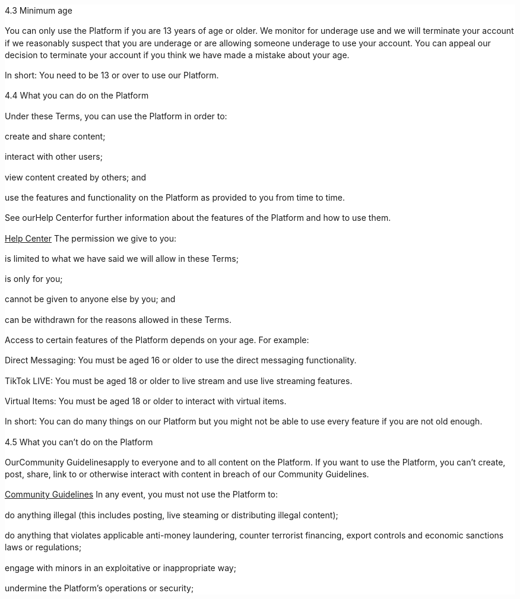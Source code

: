 4.3 Minimum age

You can only use the Platform if you are 13 years of age or older. We monitor for underage use and we will terminate your account if we reasonably suspect that you are underage or are allowing someone underage to use your account. You can appeal our decision to terminate your account if you think we have made a mistake about your age.

In short: You need to be 13 or over to use our Platform.

4.4 What you can do on the Platform

Under these Terms, you can use the Platform in order to:

create and share content;

interact with other users;

view content created by others; and

use the features and functionality on the Platform as provided to you from time to time.

See ourHelp Centerfor further information about the features of the Platform and how to use them.

[Help Center](https://support.tiktok.com/)
The permission we give to you:

is limited to what we have said we will allow in these Terms;

is only for you;

cannot be given to anyone else by you; and

can be withdrawn for the reasons allowed in these Terms.

Access to certain features of the Platform depends on your age. For example:

Direct Messaging: You must be aged 16 or older to use the direct messaging functionality.

TikTok LIVE: You must be aged 18 or older to live stream and use live streaming features.

Virtual Items: You must be aged 18 or older to interact with virtual items.

In short: You can do many things on our Platform but you might not be able to use every feature if you are not old enough.

4.5 What you can’t do on the Platform

OurCommunity Guidelinesapply to everyone and to all content on the Platform. If you want to use the Platform, you can’t create, post, share, link to or otherwise interact with content in breach of our Community Guidelines.

[Community Guidelines](https://www.tiktok.com/community-guidelines)
In any event, you must not use the Platform to:

do anything illegal (this includes posting, live steaming or distributing illegal content);

do anything that violates applicable anti-money laundering, counter terrorist financing, export controls and economic sanctions laws or regulations;

engage with minors in an exploitative or inappropriate way;

undermine the Platform’s operations or security;
